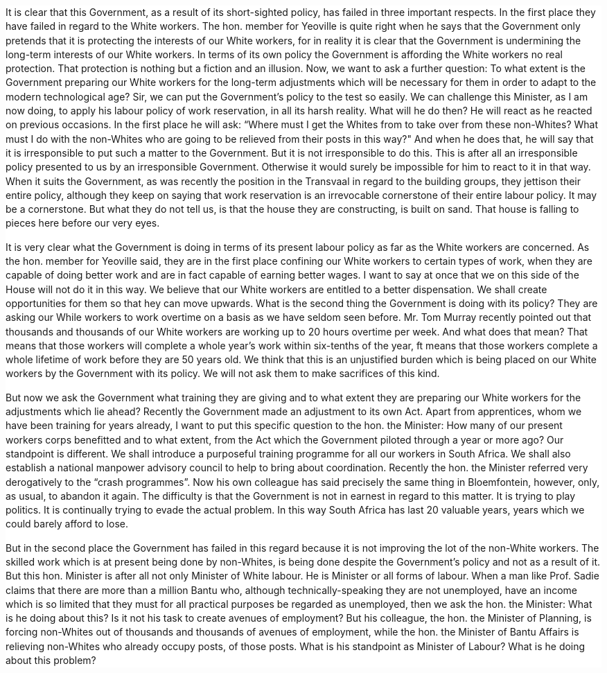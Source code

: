 <p>It is clear that this Government, as a result of its short-sighted policy, has failed in three important respects. In the first place they have failed in regard to the White workers. The hon. member for Yeoville is quite right when he says that the Government only pretends that it is protecting the interests of our White workers, for in reality it is clear that the Government is undermining the long-term interests of our White workers. In terms of its own policy the Government is affording the White workers no real protection. That protection is nothing but a fiction and an illusion. Now, we want to ask a further question: To what extent is the Government preparing our White workers for the long-term adjustments which will be necessary for them in order to adapt to the modern technological age? Sir, we can put the Government&#x2019;s policy to the test so easily. We can challenge this Minister, as I am now doing, to apply his labour policy of work reservation, in all its harsh reality. What will he do then? He will react as he reacted on previous occasions. In the first place he will ask: &#x201C;Where must I get the Whites from to take over from these non-Whites? What must I do with the non-Whites who are going to be relieved from their posts in this way?" And when he does that, he will say that it is irresponsible to put such a matter to the Government. But it is not irresponsible to do this. This is after all an irresponsible policy presented to us by an irresponsible Government. Otherwise it would surely be impossible for him to react to it in that way. When it suits the Government, as was recently the position in the Transvaal in regard to the building groups, they jettison their entire policy, although they keep on saying that work reservation is an irrevocable cornerstone of their entire labour policy. It may be a cornerstone. But what they do not tell us, is that the house they are constructing, is built on sand. That house is falling to pieces here before our very eyes.</p>

<p>It is very clear what the Government is doing in terms of its present labour policy as far as the White workers are concerned. As the hon. member for Yeoville said, they are in the first place confining our White workers to certain types of work, when they are capable of doing better work and are in fact capable of earning better wages. I want to say at once that we on this side of the House will not do it in this way. We believe that our White workers are entitled to a better dispensation. We shall create opportunities for them so that hey can move upwards. What is the second thing the Government is doing with its policy? They are asking our While workers to work overtime on a basis as we have seldom seen before. Mr. Tom Murray recently pointed out that thousands and thousands of our White workers are working up to 20 hours overtime per week. And what does that mean? That means that those workers will complete a whole year&#x2019;s work within six-tenths of the year, ft means that those workers complete a whole lifetime of work before they are 50 years old. We think that this is an unjustified burden which is being placed on our White workers by the Government with its policy. We will not ask them to make sacrifices of this kind.</p>

<p>But now we ask the Government what training they are giving and to what extent they are preparing our White workers for the adjustments which lie ahead? Recently the Government made an adjustment to its own Act. Apart from apprentices, whom we have been training for years already, I want to put this specific question to the hon. the Minister: How many of our present workers corps benefitted and to what extent, from the Act which the Government piloted through a year or more ago? Our standpoint is different. We shall introduce a purposeful training programme for all our workers in South Africa. We shall also establish a national manpower advisory council to help to bring about coordination. Recently the hon. the Minister referred very derogatively to the &#x201C;crash programmes&#x201D;. Now his own colleague has said precisely the same thing in Bloemfontein, however, only, as usual, to abandon it again. The difficulty is that the Government is not in earnest in regard to this matter. It is trying to play politics. It is continually trying to evade the actual problem. In this way South Africa has last 20 valuable years, years which we could barely afford to lose.</p>

<p>But in the second place the Government has failed in this regard because it is not improving the lot of the non-White workers. The skilled work which is at present being done by non-Whites, is being done despite the Government&#x2019;s policy and not as <span class="col_6917-6918" refersTo="page_0592"/>a result of it. But this hon. Minister is after all not only Minister of White labour. He is Minister or all forms of labour. When a man like Prof. Sadie claims that there are more than a million Bantu who, although technically-speaking they are not unemployed, have an income which is so limited that they must for all practical purposes be regarded as unemployed, then we ask the hon. the Minister: What is he doing about this? Is it not his task to create avenues of employment? But his colleague, the hon. the Minister of Planning, is forcing non-Whites out of thousands and thousands of avenues of employment, while the hon. the Minister of Bantu Affairs is relieving non-Whites who already occupy posts, of those posts. What is his standpoint as Minister of Labour? What is he doing about this problem?</p>
